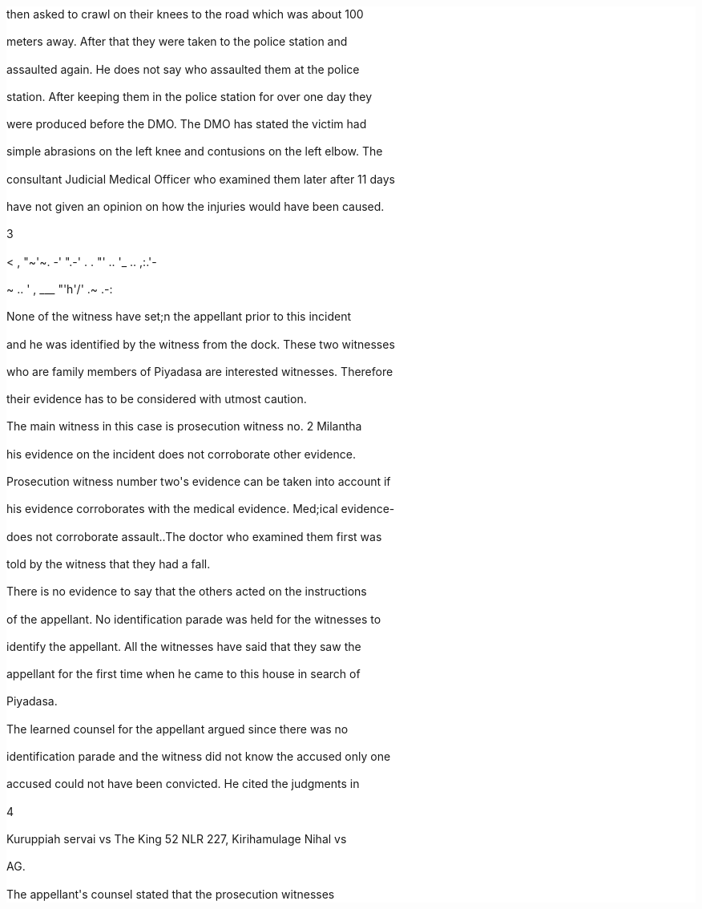 then asked to crawl on their knees to the road which was about 100

meters away. After that they were taken to the police station and

assaulted again. He does not say who assaulted them at the police

station. After keeping them in the police station for over one day they

were produced before the DMO. The DMO has stated the victim had

simple abrasions on the left knee and contusions on the left elbow. The

consultant Judicial Medical Officer who examined them later after 11 days

have not given an opinion on how the injuries would have been caused.

3

< , "~'~. -' ".-' . . "' .. '_ .. ,:.'-

~ .. ' , ___ "'h'/' .~ .-:

None of the witness have set;n the appellant prior to this incident

and he was identified by the witness from the dock. These two witnesses

who are family members of Piyadasa are interested witnesses. Therefore

their evidence has to be considered with utmost caution.

The main witness in this case is prosecution witness no. 2 Milantha

his evidence on the incident does not corroborate other evidence.

Prosecution witness number two's evidence can be taken into account if

his evidence corroborates with the medical evidence. Med;ical evidence-

does not corroborate assault..The doctor who examined them first was

told by the witness that they had a fall.

There is no evidence to say that the others acted on the instructions

of the appellant. No identification parade was held for the witnesses to

identify the appellant. All the witnesses have said that they saw the

appellant for the first time when he came to this house in search of

Piyadasa.

The learned counsel for the appellant argued since there was no

identification parade and the witness did not know the accused only one

accused could not have been convicted. He cited the judgments in

4

Kuruppiah servai vs The King 52 NLR 227, Kirihamulage Nihal vs

AG.

The appellant's counsel stated that the prosecution witnesses

